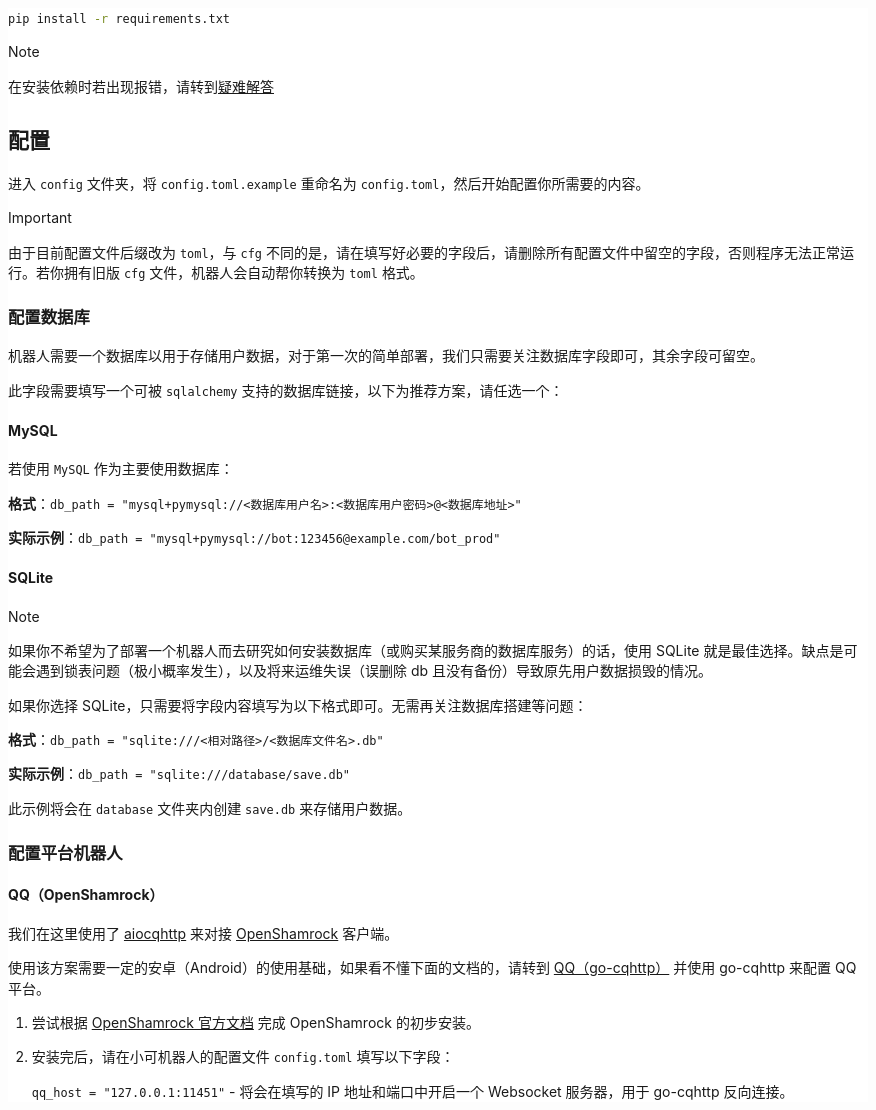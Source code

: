 ```sh
pip install -r requirements.txt
```

> [!NOTE]
> 在安装依赖时若出现报错，请转到[疑难解答](#疑难解答)

## 配置

进入 `config` 文件夹，将 `config.toml.example` 重命名为 `config.toml`，然后开始配置你所需要的内容。

> [!IMPORTANT]
> 由于目前配置文件后缀改为 `toml`，与 `cfg` 不同的是，请在填写好必要的字段后，请删除所有配置文件中留空的字段，否则程序无法正常运行。若你拥有旧版 `cfg` 文件，机器人会自动帮你转换为 `toml` 格式。

### 配置数据库

机器人需要一个数据库以用于存储用户数据，对于第一次的简单部署，我们只需要关注数据库字段即可，其余字段可留空。

此字段需要填写一个可被 `sqlalchemy` 支持的数据库链接，以下为推荐方案，请任选一个：

#### MySQL

若使用 `MySQL` 作为主要使用数据库：

**格式**：`db_path = "mysql+pymysql://<数据库用户名>:<数据库用户密码>@<数据库地址>"`

**实际示例**：`db_path = "mysql+pymysql://bot:123456@example.com/bot_prod"`

#### SQLite

> [!NOTE]
> 如果你不希望为了部署一个机器人而去研究如何安装数据库（或购买某服务商的数据库服务）的话，使用 SQLite 就是最佳选择。缺点是可能会遇到锁表问题（极小概率发生），以及将来运维失误（误删除 db 且没有备份）导致原先用户数据损毁的情况。

如果你选择 SQLite，只需要将字段内容填写为以下格式即可。无需再关注数据库搭建等问题：

**格式**：`db_path = "sqlite:///<相对路径>/<数据库文件名>.db"`

**实际示例**：`db_path = "sqlite:///database/save.db"`

此示例将会在 `database` 文件夹内创建 `save.db` 来存储用户数据。

### 配置平台机器人

#### QQ（OpenShamrock）

我们在这里使用了 [aiocqhttp](https://github.com/nonebot/aiocqhttp) 来对接 [OpenShamrock](https://github.com/whitechi73/OpenShamrock) 客户端。

使用该方案需要一定的安卓（Android）的使用基础，如果看不懂下面的文档的，请转到 [QQ（go-cqhttp）](#qqgo-cqhttp) 并使用 go-cqhttp 来配置 QQ 平台。

1. 尝试根据 [OpenShamrock 官方文档](https://whitechi73.github.io/OpenShamrock/guide/getting-started.html) 完成 OpenShamrock 的初步安装。

2. 安装完后，请在小可机器人的配置文件 `config.toml` 填写以下字段：

    `qq_host = "127.0.0.1:11451"` - 将会在填写的 IP 地址和端口中开启一个 Websocket 服务器，用于 go-cqhttp 反向连接。


[^2]: 你可以通过设置 - 应用管理 - QQ 来结束 QQ 的进程。
[^3]: Code45 是 Mirai（一个高效率 QQ 机器人框架，也是 go-cqhttp 正在使用的框架）在登陆遇到的一种常见登陆失败报错。